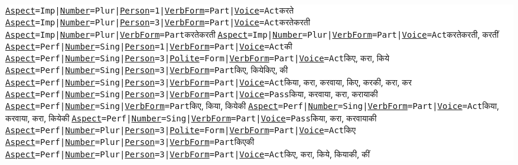  <tr><td><tt><tt><a href="hi_hdtb-feat-Aspect.html">Aspect</a></tt><tt>=Imp</tt>|<tt><a href="hi_hdtb-feat-Number.html">Number</a></tt><tt>=Plur</tt>|<tt><a href="hi_hdtb-feat-Person.html">Person</a></tt><tt>=1</tt>|<tt><a href="hi_hdtb-feat-VerbForm.html">VerbForm</a></tt><tt>=Part</tt>|<tt><a href="hi_hdtb-feat-Voice.html">Voice</a></tt><tt>=Act</tt></tt></td><td>करते</td><td></td></tr>
  <tr><td><tt><tt><a href="hi_hdtb-feat-Aspect.html">Aspect</a></tt><tt>=Imp</tt>|<tt><a href="hi_hdtb-feat-Number.html">Number</a></tt><tt>=Plur</tt>|<tt><a href="hi_hdtb-feat-Person.html">Person</a></tt><tt>=3</tt>|<tt><a href="hi_hdtb-feat-VerbForm.html">VerbForm</a></tt><tt>=Part</tt>|<tt><a href="hi_hdtb-feat-Voice.html">Voice</a></tt><tt>=Act</tt></tt></td><td>करते</td><td>करती</td></tr>
  <tr><td><tt><tt><a href="hi_hdtb-feat-Aspect.html">Aspect</a></tt><tt>=Imp</tt>|<tt><a href="hi_hdtb-feat-Number.html">Number</a></tt><tt>=Plur</tt>|<tt><a href="hi_hdtb-feat-VerbForm.html">VerbForm</a></tt><tt>=Part</tt></tt></td><td>करते</td><td>करती</td></tr>
  <tr><td><tt><tt><a href="hi_hdtb-feat-Aspect.html">Aspect</a></tt><tt>=Imp</tt>|<tt><a href="hi_hdtb-feat-Number.html">Number</a></tt><tt>=Plur</tt>|<tt><a href="hi_hdtb-feat-VerbForm.html">VerbForm</a></tt><tt>=Part</tt>|<tt><a href="hi_hdtb-feat-Voice.html">Voice</a></tt><tt>=Act</tt></tt></td><td>करते</td><td>करती, करतीं</td></tr>
  <tr><td><tt><tt><a href="hi_hdtb-feat-Aspect.html">Aspect</a></tt><tt>=Perf</tt>|<tt><a href="hi_hdtb-feat-Number.html">Number</a></tt><tt>=Sing</tt>|<tt><a href="hi_hdtb-feat-Person.html">Person</a></tt><tt>=1</tt>|<tt><a href="hi_hdtb-feat-VerbForm.html">VerbForm</a></tt><tt>=Part</tt>|<tt><a href="hi_hdtb-feat-Voice.html">Voice</a></tt><tt>=Act</tt></tt></td><td></td><td>की</td></tr>
  <tr><td><tt><tt><a href="hi_hdtb-feat-Aspect.html">Aspect</a></tt><tt>=Perf</tt>|<tt><a href="hi_hdtb-feat-Number.html">Number</a></tt><tt>=Sing</tt>|<tt><a href="hi_hdtb-feat-Person.html">Person</a></tt><tt>=3</tt>|<tt><a href="hi_hdtb-feat-Polite.html">Polite</a></tt><tt>=Form</tt>|<tt><a href="hi_hdtb-feat-VerbForm.html">VerbForm</a></tt><tt>=Part</tt>|<tt><a href="hi_hdtb-feat-Voice.html">Voice</a></tt><tt>=Act</tt></tt></td><td>किए, करा, किये</td><td></td></tr>
  <tr><td><tt><tt><a href="hi_hdtb-feat-Aspect.html">Aspect</a></tt><tt>=Perf</tt>|<tt><a href="hi_hdtb-feat-Number.html">Number</a></tt><tt>=Sing</tt>|<tt><a href="hi_hdtb-feat-Person.html">Person</a></tt><tt>=3</tt>|<tt><a href="hi_hdtb-feat-VerbForm.html">VerbForm</a></tt><tt>=Part</tt></tt></td><td>किए, किये</td><td>किए, की</td></tr>
  <tr><td><tt><tt><a href="hi_hdtb-feat-Aspect.html">Aspect</a></tt><tt>=Perf</tt>|<tt><a href="hi_hdtb-feat-Number.html">Number</a></tt><tt>=Sing</tt>|<tt><a href="hi_hdtb-feat-Person.html">Person</a></tt><tt>=3</tt>|<tt><a href="hi_hdtb-feat-VerbForm.html">VerbForm</a></tt><tt>=Part</tt>|<tt><a href="hi_hdtb-feat-Voice.html">Voice</a></tt><tt>=Act</tt></tt></td><td>किया, करा, करवाया, किए, कर</td><td>की, करा, कर</td></tr>
  <tr><td><tt><tt><a href="hi_hdtb-feat-Aspect.html">Aspect</a></tt><tt>=Perf</tt>|<tt><a href="hi_hdtb-feat-Number.html">Number</a></tt><tt>=Sing</tt>|<tt><a href="hi_hdtb-feat-Person.html">Person</a></tt><tt>=3</tt>|<tt><a href="hi_hdtb-feat-VerbForm.html">VerbForm</a></tt><tt>=Part</tt>|<tt><a href="hi_hdtb-feat-Voice.html">Voice</a></tt><tt>=Pass</tt></tt></td><td>किया, करवाया, करा, कराया</td><td>की</td></tr>
  <tr><td><tt><tt><a href="hi_hdtb-feat-Aspect.html">Aspect</a></tt><tt>=Perf</tt>|<tt><a href="hi_hdtb-feat-Number.html">Number</a></tt><tt>=Sing</tt>|<tt><a href="hi_hdtb-feat-VerbForm.html">VerbForm</a></tt><tt>=Part</tt></tt></td><td>किए, किया, किये</td><td>की</td></tr>
  <tr><td><tt><tt><a href="hi_hdtb-feat-Aspect.html">Aspect</a></tt><tt>=Perf</tt>|<tt><a href="hi_hdtb-feat-Number.html">Number</a></tt><tt>=Sing</tt>|<tt><a href="hi_hdtb-feat-VerbForm.html">VerbForm</a></tt><tt>=Part</tt>|<tt><a href="hi_hdtb-feat-Voice.html">Voice</a></tt><tt>=Act</tt></tt></td><td>किया, करवाया, करा, किये</td><td>की</td></tr>
  <tr><td><tt><tt><a href="hi_hdtb-feat-Aspect.html">Aspect</a></tt><tt>=Perf</tt>|<tt><a href="hi_hdtb-feat-Number.html">Number</a></tt><tt>=Sing</tt>|<tt><a href="hi_hdtb-feat-VerbForm.html">VerbForm</a></tt><tt>=Part</tt>|<tt><a href="hi_hdtb-feat-Voice.html">Voice</a></tt><tt>=Pass</tt></tt></td><td>किया, करा, करवाया</td><td>की</td></tr>
  <tr><td><tt><tt><a href="hi_hdtb-feat-Aspect.html">Aspect</a></tt><tt>=Perf</tt>|<tt><a href="hi_hdtb-feat-Number.html">Number</a></tt><tt>=Plur</tt>|<tt><a href="hi_hdtb-feat-Person.html">Person</a></tt><tt>=3</tt>|<tt><a href="hi_hdtb-feat-Polite.html">Polite</a></tt><tt>=Form</tt>|<tt><a href="hi_hdtb-feat-VerbForm.html">VerbForm</a></tt><tt>=Part</tt>|<tt><a href="hi_hdtb-feat-Voice.html">Voice</a></tt><tt>=Act</tt></tt></td><td>किए</td><td></td></tr>
  <tr><td><tt><tt><a href="hi_hdtb-feat-Aspect.html">Aspect</a></tt><tt>=Perf</tt>|<tt><a href="hi_hdtb-feat-Number.html">Number</a></tt><tt>=Plur</tt>|<tt><a href="hi_hdtb-feat-Person.html">Person</a></tt><tt>=3</tt>|<tt><a href="hi_hdtb-feat-VerbForm.html">VerbForm</a></tt><tt>=Part</tt></tt></td><td>किए</td><td>की</td></tr>
  <tr><td><tt><tt><a href="hi_hdtb-feat-Aspect.html">Aspect</a></tt><tt>=Perf</tt>|<tt><a href="hi_hdtb-feat-Number.html">Number</a></tt><tt>=Plur</tt>|<tt><a href="hi_hdtb-feat-Person.html">Person</a></tt><tt>=3</tt>|<tt><a href="hi_hdtb-feat-VerbForm.html">VerbForm</a></tt><tt>=Part</tt>|<tt><a href="hi_hdtb-feat-Voice.html">Voice</a></tt><tt>=Act</tt></tt></td><td>किए, करा, किये, किया</td><td>की, कीं</td></tr>